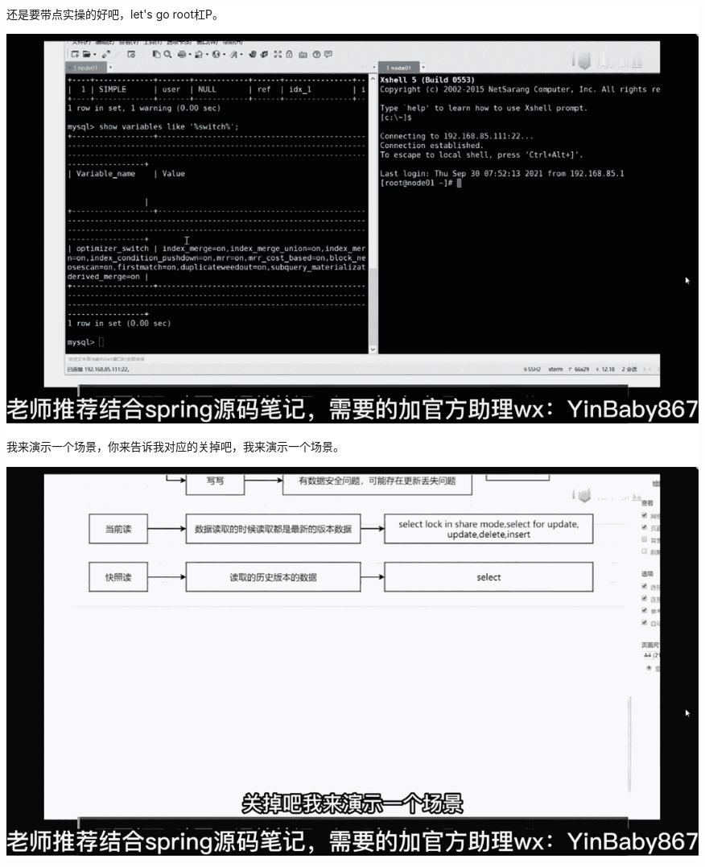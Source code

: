 还是要带点实操的好吧，let's go root杠P。

![](img/3b251ce82e74b3d731b70bcffe5120cd_7.png)

我来演示一个场景，你来告诉我对应的关掉吧，我来演示一个场景。

![](img/3b251ce82e74b3d731b70bcffe5120cd_9.png)
